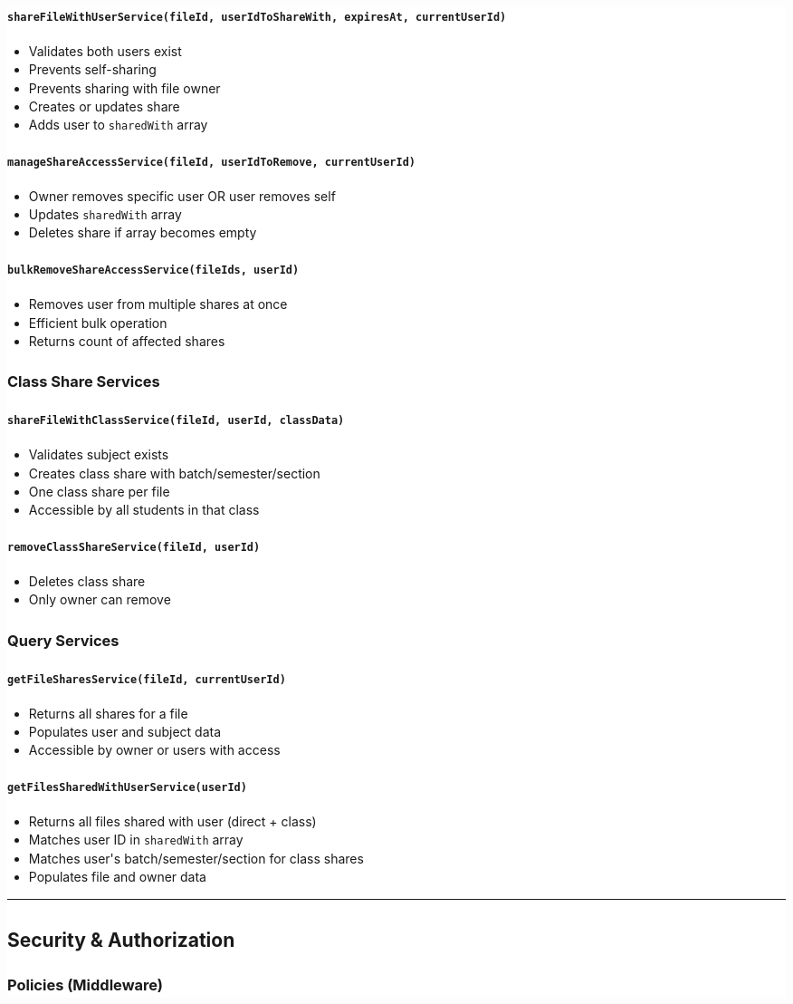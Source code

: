 #### `shareFileWithUserService(fileId, userIdToShareWith, expiresAt, currentUserId)`
- Validates both users exist
- Prevents self-sharing
- Prevents sharing with file owner
- Creates or updates share
- Adds user to `sharedWith` array

#### `manageShareAccessService(fileId, userIdToRemove, currentUserId)`
- Owner removes specific user OR user removes self
- Updates `sharedWith` array
- Deletes share if array becomes empty

#### `bulkRemoveShareAccessService(fileIds, userId)`
- Removes user from multiple shares at once
- Efficient bulk operation
- Returns count of affected shares

### Class Share Services

#### `shareFileWithClassService(fileId, userId, classData)`
- Validates subject exists
- Creates class share with batch/semester/section
- One class share per file
- Accessible by all students in that class

#### `removeClassShareService(fileId, userId)`
- Deletes class share
- Only owner can remove

### Query Services

#### `getFileSharesService(fileId, currentUserId)`
- Returns all shares for a file
- Populates user and subject data
- Accessible by owner or users with access

#### `getFilesSharedWithUserService(userId)`
- Returns all files shared with user (direct + class)
- Matches user ID in `sharedWith` array
- Matches user's batch/semester/section for class shares
- Populates file and owner data

---

## Security & Authorization

### Policies (Middleware)
